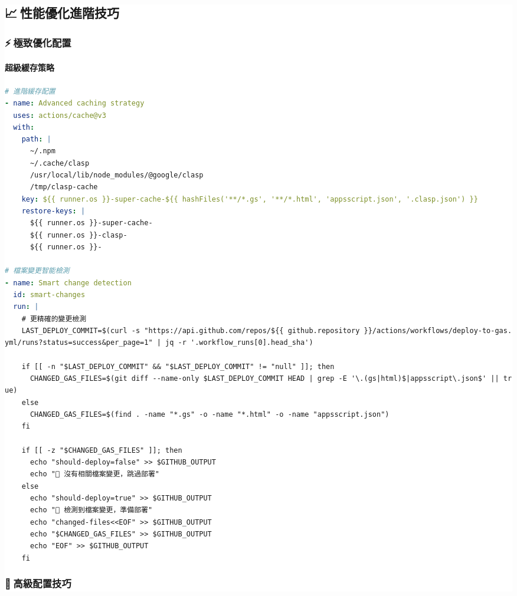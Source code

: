## 📈 性能優化進階技巧

### ⚡ 極致優化配置

#### 超級緩存策略

```yaml
# 進階緩存配置
- name: Advanced caching strategy
  uses: actions/cache@v3
  with:
    path: |
      ~/.npm
      ~/.cache/clasp
      /usr/local/lib/node_modules/@google/clasp
      /tmp/clasp-cache
    key: ${{ runner.os }}-super-cache-${{ hashFiles('**/*.gs', '**/*.html', 'appsscript.json', '.clasp.json') }}
    restore-keys: |
      ${{ runner.os }}-super-cache-
      ${{ runner.os }}-clasp-
      ${{ runner.os }}-

# 檔案變更智能檢測
- name: Smart change detection
  id: smart-changes
  run: |
    # 更精確的變更檢測
    LAST_DEPLOY_COMMIT=$(curl -s "https://api.github.com/repos/${{ github.repository }}/actions/workflows/deploy-to-gas.yml/runs?status=success&per_page=1" | jq -r '.workflow_runs[0].head_sha')
    
    if [[ -n "$LAST_DEPLOY_COMMIT" && "$LAST_DEPLOY_COMMIT" != "null" ]]; then
      CHANGED_GAS_FILES=$(git diff --name-only $LAST_DEPLOY_COMMIT HEAD | grep -E '\.(gs|html)$|appsscript\.json$' || true)
    else
      CHANGED_GAS_FILES=$(find . -name "*.gs" -o -name "*.html" -o -name "appsscript.json")
    fi
    
    if [[ -z "$CHANGED_GAS_FILES" ]]; then
      echo "should-deploy=false" >> $GITHUB_OUTPUT
      echo "🎯 沒有相關檔案變更，跳過部署"
    else
      echo "should-deploy=true" >> $GITHUB_OUTPUT
      echo "🎯 檢測到檔案變更，準備部署"
      echo "changed-files<<EOF" >> $GITHUB_OUTPUT
      echo "$CHANGED_GAS_FILES" >> $GITHUB_OUTPUT
      echo "EOF" >> $GITHUB_OUTPUT
    fi
```

### 🔧 高級配置技巧
